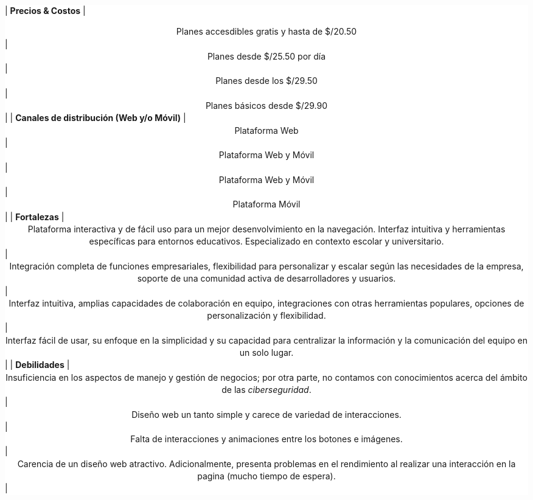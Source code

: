 | <strong> Precios & Costos</strong>                                      | <center>Planes accesdibles gratis y hasta de $/20.50  </center>                                                                                                                                                                                                                                                                                                                                                         | <center>Planes desde $/25.50 por día</center>                                                                                                                                                                                    | <center>Planes desde los $/29.50</center>                                                                                                                                                                                                                                                                                                                                                                       | <center>Planes básicos desde $/29.90</center>                                                                                                                                                                                                                                                                                                   |
| <strong> Canales de distribución (Web y/o Móvil)</strong>               | <center>Plataforma Web</center>                                                                                                                                                                                                                                                                                                                                                                             | <center>Plataforma Web y Móvil</center>                                                                                                                                                                                           | <center>Plataforma Web y Móvil</center>                                                                                                                                                                                                                                                                                                                                                                                   | <center>Plataforma Móvil</center>                                                                                                                                                                                                                                                                                                                                                                            |
| <strong> Fortalezas</strong>                                            | <center>Plataforma interactiva y de fácil uso para un mejor desenvolvimiento en la navegación. Interfaz intuitiva y herramientas específicas para entornos educativos. Especializado en contexto escolar y universitario.</center>                                                                                                                                                                                                    | <center>Integración completa de funciones empresariales, flexibilidad para personalizar y escalar según las necesidades de la empresa, soporte de una comunidad activa de desarrolladores y usuarios.</center>                                                   | <center>Interfaz intuitiva, amplias capacidades de colaboración en equipo, integraciones con otras herramientas populares, opciones de personalización y flexibilidad.</center>                                                                                                                                                                                                | <center>Interfaz fácil de usar, su enfoque en la simplicidad y su capacidad para centralizar la información y la comunicación del equipo en un solo lugar. </center>                                                                                                                                                                                            |
| <strong> Debilidades</strong>                                           | <center>Insuficiencia en los aspectos de manejo y gestión de negocios; por otra parte, no contamos con conocimientos acerca del ámbito de las <em>ciberseguridad</em>.</center>                                                                                                                                                                                                                             | <center>Diseño web un tanto simple y carece de variedad de interacciones.</center>                                                                                                                                                | <center>Falta de interacciones y animaciones entre los botones e imágenes.</center>                                                                                                                                                                                                                                                                                                                                       | <center>Carencia de un diseño web atractivo. Adicionalmente, presenta problemas en el rendimiento al realizar una interacción en la pagina (mucho tiempo de espera).</center>                                                                                                                                                                                                                                |